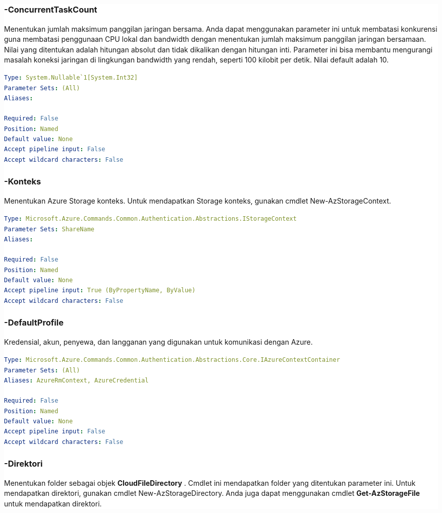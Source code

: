 ### -ConcurrentTaskCount
Menentukan jumlah maksimum panggilan jaringan bersama.
Anda dapat menggunakan parameter ini untuk membatasi konkurensi guna membatasi penggunaan CPU lokal dan bandwidth dengan menentukan jumlah maksimum panggilan jaringan bersamaan.
Nilai yang ditentukan adalah hitungan absolut dan tidak dikalikan dengan hitungan inti.
Parameter ini bisa membantu mengurangi masalah koneksi jaringan di lingkungan bandwidth yang rendah, seperti 100 kilobit per detik.
Nilai default adalah 10.

```yaml
Type: System.Nullable`1[System.Int32]
Parameter Sets: (All)
Aliases:

Required: False
Position: Named
Default value: None
Accept pipeline input: False
Accept wildcard characters: False
```

### -Konteks
Menentukan Azure Storage konteks.
Untuk mendapatkan Storage konteks, gunakan cmdlet New-AzStorageContext.

```yaml
Type: Microsoft.Azure.Commands.Common.Authentication.Abstractions.IStorageContext
Parameter Sets: ShareName
Aliases:

Required: False
Position: Named
Default value: None
Accept pipeline input: True (ByPropertyName, ByValue)
Accept wildcard characters: False
```

### -DefaultProfile
Kredensial, akun, penyewa, dan langganan yang digunakan untuk komunikasi dengan Azure.

```yaml
Type: Microsoft.Azure.Commands.Common.Authentication.Abstractions.Core.IAzureContextContainer
Parameter Sets: (All)
Aliases: AzureRmContext, AzureCredential

Required: False
Position: Named
Default value: None
Accept pipeline input: False
Accept wildcard characters: False
```

### -Direktori
Menentukan folder sebagai objek **CloudFileDirectory** .
Cmdlet ini mendapatkan folder yang ditentukan parameter ini.
Untuk mendapatkan direktori, gunakan cmdlet New-AzStorageDirectory.
Anda juga dapat menggunakan cmdlet **Get-AzStorageFile** untuk mendapatkan direktori.
